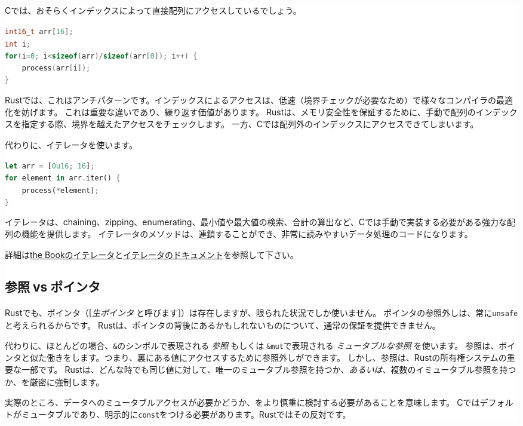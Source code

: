 

Cでは、おそらくインデックスによって直接配列にアクセスしているでしょう。

```c
int16_t arr[16];
int i;
for(i=0; i<sizeof(arr)/sizeof(arr[0]); i++) {
    process(arr[i]);
}
```



Rustでは、これはアンチパターンです。インデックスによるアクセスは、低速（境界チェックが必要なため）で様々なコンパイラの最適化を妨げます。
これは重要な違いであり、繰り返す価値があります。
Rustは、メモリ安全性を保証するために、手動で配列のインデックスを指定する際、境界を越えたアクセスをチェックします。
一方、Cでは配列外のインデックスにアクセスできてしまいます。



代わりに、イテレータを使います。

```rust
let arr = [0u16; 16];
for element in arr.iter() {
    process(*element);
}
```





イテレータは、chaining、zipping、enumerating、最小値や最大値の検索、合計の算出など、Cでは手動で実装する必要がある強力な配列の機能を提供します。
イテレータのメソッドは、連鎖することができ、非常に読みやすいデータ処理のコードになります。



詳細は[the Bookのイテレータ]と[イテレータのドキュメント]を参照して下さい。



[the Bookのイテレータ]: https://doc.rust-lang.org/book/second-edition/ch13-02-iterators.html
[イテレータのドキュメント]: https://doc.rust-lang.org/core/iter/trait.Iterator.html



## 参照 vs ポインタ



Rustでも、ポインタ（[_生ポインタ_ と呼びます]）は存在しますが、限られた状況でしか使いません。
ポインタの参照外しは、常に`unsafe`と考えられるからです。
Rustは、ポインタの背後にあるかもしれないものについて、通常の保証を提供できません。



[_生ポインタ_]: https://doc.rust-lang.org/book/ch19-01-unsafe-rust.html#dereferencing-a-raw-pointer



代わりに、ほとんどの場合、`&`のシンボルで表現される _参照_ もしくは `&mut`で表現される _ミュータブルな参照_ を使います。
参照は、ポインタと似た働きをします。つまり、裏にある値にアクセスするために参照外しができます。
しかし、参照は、Rustの所有権システムの重要な一部です。
Rustは、どんな時でも同じ値に対して、唯一のミュータブル参照を持つか、_あるいは_、複数のイミュータブル参照を持つか、を厳密に強制します。



実際のところ、データへのミュータブルアクセスが必要かどうか、をより慎重に検討する必要があることを意味します。
Cではデフォルトがミュータブルであり、明示的に`const`をつける必要があります。Rustではその反対です。


[Cargoフィーチャ]: https://doc.rust-lang.org/cargo/reference/manifest.html#the-features-section
[条件コンパイル]: https://doc.rust-lang.org/reference/conditional-compilation.html
[マクロシステム]: https://doc.rust-lang.org/book/second-edition/appendix-04-macros.html
[アトリビュート]: https://doc.rust-lang.org/reference/attributes.html#inline-attribute
[`build.rs`スクリプト]: https://doc.rust-lang.org/cargo/reference/build-scripts.html
[Xargo]: https://github.com/japaric/xargo
[`core::ptr::read_volatile`]: https://doc.rust-lang.org/core/ptr/fn.read_volatile.html
[`core::ptr::write_volatile`]: https://doc.rust-lang.org/core/ptr/fn.write_volatile.html
[並行性の章]: ../concurrency/index.md
[型レイアウト]: https://doc.rust-lang.org/reference/type-layout.html